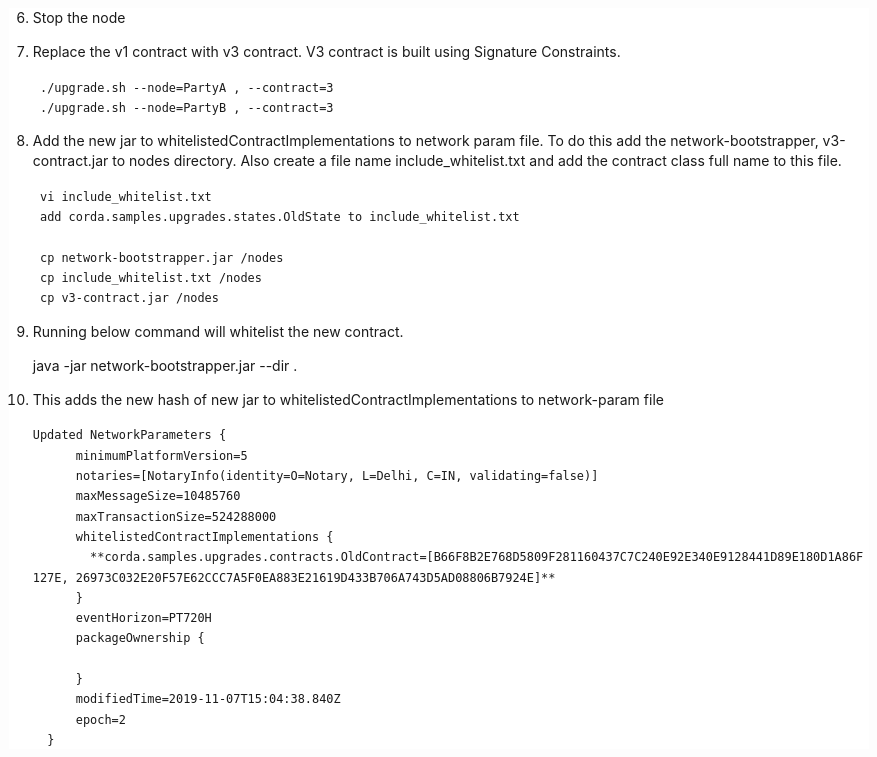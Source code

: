 6. Stop the node

7. Replace the v1 contract with v3 contract. V3 contract is built using Signature Constraints.

        ./upgrade.sh --node=PartyA , --contract=3   
        ./upgrade.sh --node=PartyB , --contract=3             

8. Add the new jar to whitelistedContractImplementations to network param file. To do this add the network-bootstrapper, v3-contract.jar to nodes directory. Also create a file name
include_whitelist.txt and add the contract class full name to this file. 
        
        vi include_whitelist.txt
        add corda.samples.upgrades.states.OldState to include_whitelist.txt
        
        cp network-bootstrapper.jar /nodes
        cp include_whitelist.txt /nodes
        cp v3-contract.jar /nodes
        
9. Running below command will whitelist the new contract.

    java -jar network-bootstrapper.jar --dir . 
    
10. This adds the new hash of new jar to whitelistedContractImplementations to network-param file

        Updated NetworkParameters {
              minimumPlatformVersion=5
              notaries=[NotaryInfo(identity=O=Notary, L=Delhi, C=IN, validating=false)]
              maxMessageSize=10485760
              maxTransactionSize=524288000
              whitelistedContractImplementations {
                **corda.samples.upgrades.contracts.OldContract=[B66F8B2E768D5809F281160437C7C240E92E340E9128441D89E180D1A86F127E, 26973C032E20F57E62CCC7A5F0EA883E21619D433B706A743D5AD08806B7924E]**
              }
              eventHorizon=PT720H
              packageOwnership {
                
              }
              modifiedTime=2019-11-07T15:04:38.840Z
              epoch=2
          }
